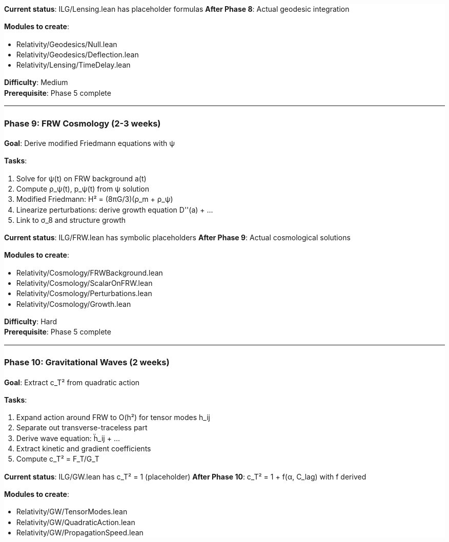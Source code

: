 **Current status**: ILG/Lensing.lean has placeholder formulas
**After Phase 8**: Actual geodesic integration

**Modules to create**:
- Relativity/Geodesics/Null.lean
- Relativity/Geodesics/Deflection.lean
- Relativity/Lensing/TimeDelay.lean

**Difficulty**: Medium  
**Prerequisite**: Phase 5 complete

---

### Phase 9: FRW Cosmology (2-3 weeks)

**Goal**: Derive modified Friedmann equations with ψ

**Tasks**:
1. Solve for ψ(t) on FRW background a(t)
2. Compute ρ_ψ(t), p_ψ(t) from ψ solution
3. Modified Friedmann: H² = (8πG/3)(ρ_m + ρ_ψ)
4. Linearize perturbations: derive growth equation D''(a) + ...
5. Link to σ_8 and structure growth

**Current status**: ILG/FRW.lean has symbolic placeholders
**After Phase 9**: Actual cosmological solutions

**Modules to create**:
- Relativity/Cosmology/FRWBackground.lean
- Relativity/Cosmology/ScalarOnFRW.lean
- Relativity/Cosmology/Perturbations.lean
- Relativity/Cosmology/Growth.lean

**Difficulty**: Hard  
**Prerequisite**: Phase 5 complete

---

### Phase 10: Gravitational Waves (2 weeks)

**Goal**: Extract c_T² from quadratic action

**Tasks**:
1. Expand action around FRW to O(h²) for tensor modes h_ij
2. Separate out transverse-traceless part
3. Derive wave equation: ḧ_ij + ...
4. Extract kinetic and gradient coefficients
5. Compute c_T² = F_T/G_T

**Current status**: ILG/GW.lean has c_T² = 1 (placeholder)
**After Phase 10**: c_T² = 1 + f(α, C_lag) with f derived

**Modules to create**:
- Relativity/GW/TensorModes.lean
- Relativity/GW/QuadraticAction.lean
- Relativity/GW/PropagationSpeed.lean
